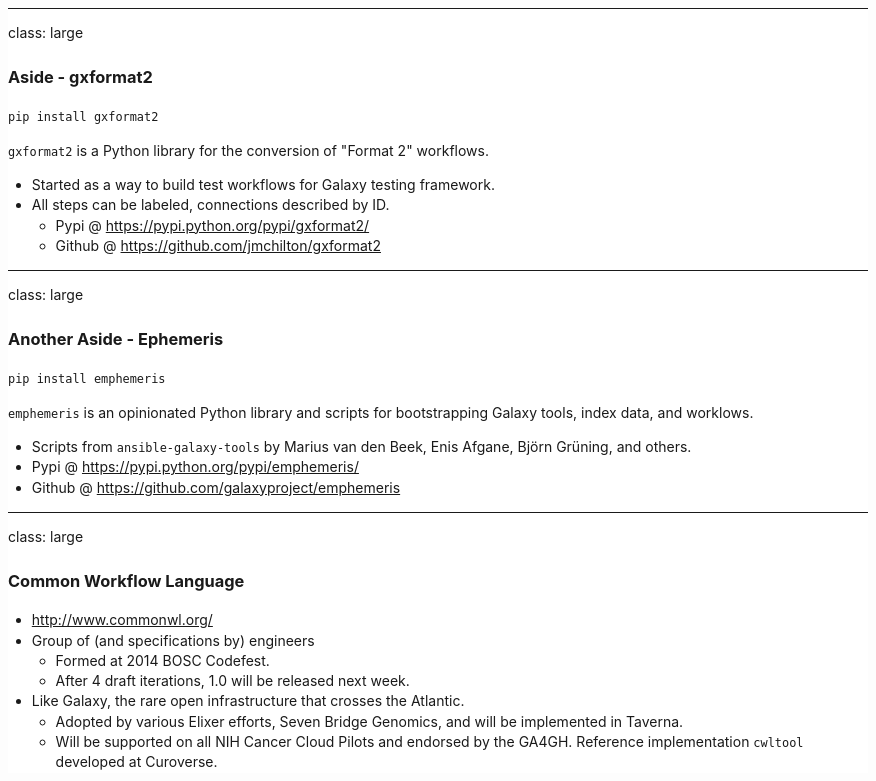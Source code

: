 
---

class: large

### Aside - gxformat2

```
pip install gxformat2
```

`gxformat2` is a Python library for the conversion of "Format 2" workflows.

- Started as a way to build test workflows for Galaxy testing framework.
- All steps can be labeled, connections described by ID.
  - Pypi @ https://pypi.python.org/pypi/gxformat2/
  - Github @ https://github.com/jmchilton/gxformat2

---
class: large

### Another Aside - Ephemeris

```
pip install emphemeris
```

`emphemeris` is an opinionated Python library and scripts for bootstrapping Galaxy tools, index data, and worklows.

- Scripts from `ansible-galaxy-tools` by Marius van den Beek, Enis Afgane, Björn Grüning, and others.
- Pypi @ https://pypi.python.org/pypi/emphemeris/
- Github @ https://github.com/galaxyproject/emphemeris

---
class: large

### Common Workflow Language

* http://www.commonwl.org/
* Group of (and specifications by) engineers
  * Formed at 2014 BOSC Codefest.
  * After 4 draft iterations, 1.0 will be released next week.
* Like Galaxy, the rare open infrastructure that crosses the Atlantic.
  * Adopted by various Elixer efforts, Seven Bridge Genomics,
    and will be implemented in Taverna.
  * Will be supported on all NIH Cancer Cloud Pilots and endorsed by the 
    GA4GH. Reference implementation `cwltool` developed at Curoverse.
